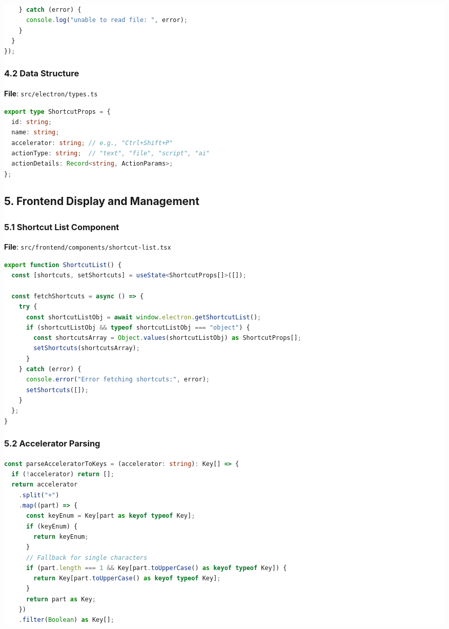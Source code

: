```typescript
    } catch (error) {
      console.log("unable to read file: ", error);
    }
  }
});
```

### 4.2 Data Structure

**File**: `src/electron/types.ts`

```typescript
export type ShortcutProps = {
  id: string;
  name: string;
  accelerator: string; // e.g., "Ctrl+Shift+P"
  actionType: string;  // "text", "file", "script", "ai"
  actionDetails: Record<string, ActionParams>;
};
```

## 5. Frontend Display and Management

### 5.1 Shortcut List Component

**File**: `src/frontend/components/shortcut-list.tsx`

```typescript
export function ShortcutList() {
  const [shortcuts, setShortcuts] = useState<ShortcutProps[]>([]);

  const fetchShortcuts = async () => {
    try {
      const shortcutListObj = await window.electron.getShortcutList();
      if (shortcutListObj && typeof shortcutListObj === "object") {
        const shortcutsArray = Object.values(shortcutListObj) as ShortcutProps[];
        setShortcuts(shortcutsArray);
      }
    } catch (error) {
      console.error("Error fetching shortcuts:", error);
      setShortcuts([]);
    }
  };
}
```

### 5.2 Accelerator Parsing

```typescript
const parseAcceleratorToKeys = (accelerator: string): Key[] => {
  if (!accelerator) return [];
  return accelerator
    .split("+")
    .map((part) => {
      const keyEnum = Key[part as keyof typeof Key];
      if (keyEnum) {
        return keyEnum;
      }
      // Fallback for single characters
      if (part.length === 1 && Key[part.toUpperCase() as keyof typeof Key]) {
        return Key[part.toUpperCase() as keyof typeof Key];
      }
      return part as Key;
    })
    .filter(Boolean) as Key[];
```